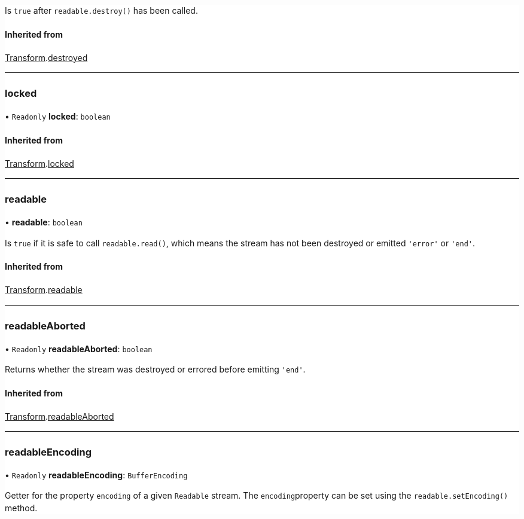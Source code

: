 Is `true` after `readable.destroy()` has been called.

#### Inherited from

[Transform](https://github.com/oven-sh/bun-types/blob/master/api-docs/classes/stream_.Transform.md).[destroyed](https://github.com/oven-sh/bun-types/blob/master/api-docs/classes/stream_.Transform.md#destroyed)

___

### locked

• `Readonly` **locked**: `boolean`

#### Inherited from

[Transform](https://github.com/oven-sh/bun-types/blob/master/api-docs/classes/stream_.Transform.md).[locked](https://github.com/oven-sh/bun-types/blob/master/api-docs/classes/stream_.Transform.md#locked)

___

### readable

• **readable**: `boolean`

Is `true` if it is safe to call `readable.read()`, which means
the stream has not been destroyed or emitted `'error'` or `'end'`.

#### Inherited from

[Transform](https://github.com/oven-sh/bun-types/blob/master/api-docs/classes/stream_.Transform.md).[readable](https://github.com/oven-sh/bun-types/blob/master/api-docs/classes/stream_.Transform.md#readable)

___

### readableAborted

• `Readonly` **readableAborted**: `boolean`

Returns whether the stream was destroyed or errored before emitting `'end'`.

#### Inherited from

[Transform](https://github.com/oven-sh/bun-types/blob/master/api-docs/classes/stream_.Transform.md).[readableAborted](https://github.com/oven-sh/bun-types/blob/master/api-docs/classes/stream_.Transform.md#readableaborted)

___

### readableEncoding

• `Readonly` **readableEncoding**: `BufferEncoding`

Getter for the property `encoding` of a given `Readable` stream. The `encoding`property can be set using the `readable.setEncoding()` method.
